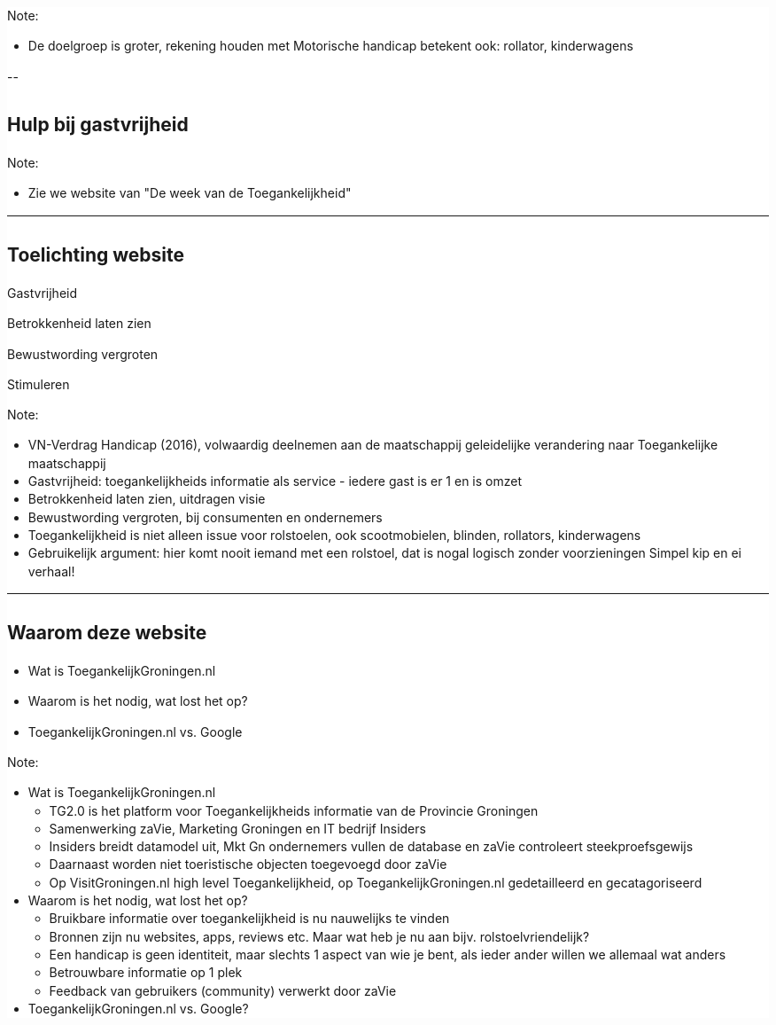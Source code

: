 Note:
- De doelgroep is groter, rekening houden met Motorische handicap betekent ook: rollator, kinderwagens

--


## Hulp bij gastvrijheid

![External Image](https://weekvandetoegankelijkheid.nl/wp-content/uploads/2022/09/220907-WvdT-WELKOM_BIJ-V7ua-DEF.pdf)

Note: 
- Zie we website van "De week van de Toegankelijkheid"

---


## Toelichting website

Gastvrijheid                 

Betrokkenheid laten zien     

Bewustwording vergroten      

Stimuleren                   


Note:
- VN-Verdrag Handicap (2016), volwaardig deelnemen aan de maatschappij
  geleidelijke verandering naar Toegankelijke maatschappij
- Gastvrijheid: toegankelijkheids informatie als service - iedere gast is er 1 en is omzet
- Betrokkenheid laten zien, uitdragen visie
- Bewustwording vergroten, bij consumenten en ondernemers
- Toegankelijkheid is niet alleen issue voor rolstoelen, ook scootmobielen, blinden, rollators, kinderwagens
- Gebruikelijk argument: hier komt nooit iemand met een rolstoel, dat is nogal logisch zonder voorzieningen
  Simpel kip en ei verhaal!

---


## Waarom deze website

- Wat is ToegankelijkGroningen.nl        

- Waarom is het nodig, wat lost het op?  

- ToegankelijkGroningen.nl vs. Google    


Note:
- Wat is ToegankelijkGroningen.nl
  - TG2.0 is het platform voor Toegankelijkheids informatie van de Provincie Groningen
  - Samenwerking zaVie, Marketing Groningen en IT bedrijf Insiders
  - Insiders breidt datamodel uit, Mkt Gn ondernemers vullen de database en zaVie controleert steekproefsgewijs
  - Daarnaast worden niet toeristische objecten toegevoegd door zaVie
  - Op VisitGroningen.nl high level Toegankelijkheid, op ToegankelijkGroningen.nl gedetailleerd en gecatagoriseerd
- Waarom is het nodig, wat lost het op?
  - Bruikbare informatie over toegankelijkheid is nu nauwelijks te vinden
  - Bronnen zijn nu websites, apps, reviews etc.  Maar wat heb je nu aan bijv. rolstoelvriendelijk?
  - Een handicap is geen identiteit, maar slechts 1 aspect van wie je bent, als ieder ander willen we allemaal wat anders
  - Betrouwbare informatie op 1 plek
  - Feedback van gebruikers (community) verwerkt door zaVie
- ToegankelijkGroningen.nl vs. Google?